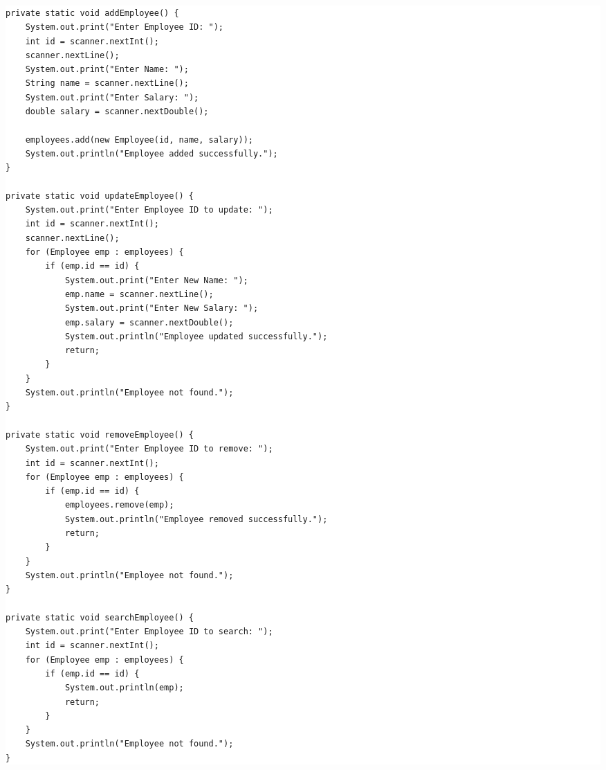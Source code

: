    private static void addEmployee() {
        System.out.print("Enter Employee ID: ");
        int id = scanner.nextInt();
        scanner.nextLine();
        System.out.print("Enter Name: ");
        String name = scanner.nextLine();
        System.out.print("Enter Salary: ");
        double salary = scanner.nextDouble();

        employees.add(new Employee(id, name, salary));
        System.out.println("Employee added successfully.");
    }

    private static void updateEmployee() {
        System.out.print("Enter Employee ID to update: ");
        int id = scanner.nextInt();
        scanner.nextLine();
        for (Employee emp : employees) {
            if (emp.id == id) {
                System.out.print("Enter New Name: ");
                emp.name = scanner.nextLine();
                System.out.print("Enter New Salary: ");
                emp.salary = scanner.nextDouble();
                System.out.println("Employee updated successfully.");
                return;
            }
        }
        System.out.println("Employee not found.");
    }

    private static void removeEmployee() {
        System.out.print("Enter Employee ID to remove: ");
        int id = scanner.nextInt();
        for (Employee emp : employees) {
            if (emp.id == id) {
                employees.remove(emp);
                System.out.println("Employee removed successfully.");
                return;
            }
        }
        System.out.println("Employee not found.");
    }

    private static void searchEmployee() {
        System.out.print("Enter Employee ID to search: ");
        int id = scanner.nextInt();
        for (Employee emp : employees) {
            if (emp.id == id) {
                System.out.println(emp);
                return;
            }
        }
        System.out.println("Employee not found.");
    }
